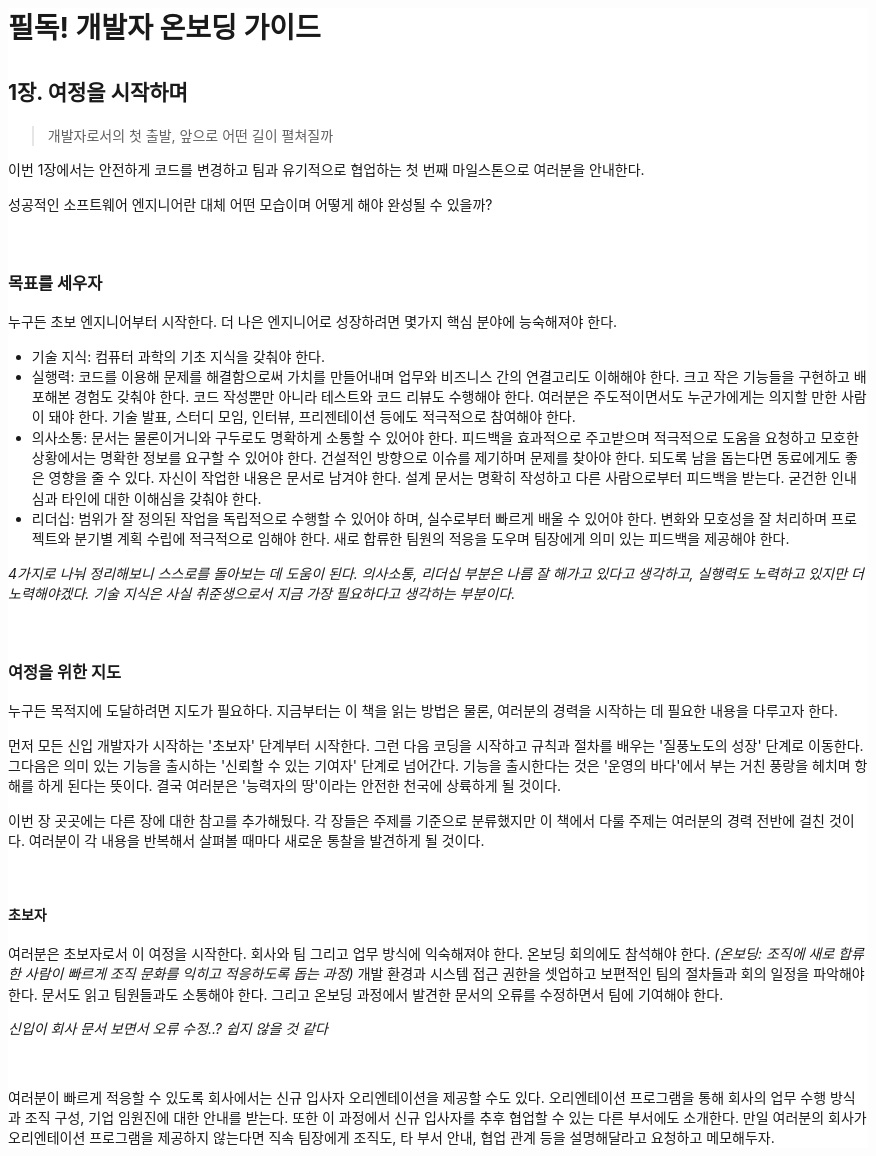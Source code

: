 # 필독! 개발자 온보딩 가이드

## 1장. 여정을 시작하며

> 개발자로서의 첫 출발, 앞으로 어떤 길이 펼쳐질까

이번 1장에서는 안전하게 코드를 변경하고 팀과 유기적으로 협업하는 첫 번째 마일스톤으로 여러분을 안내한다.

성공적인 소프트웨어 엔지니어란 대체 어떤 모습이며 어떻게 해야 완성될 수 있을까?

<br>

### 목표를 세우자

누구든 초보 엔지니어부터 시작한다. 더 나은 엔지니어로 성장하려면 몇가지 핵심 분야에 능숙해져야 한다.

- 기술 지식: 컴퓨터 과학의 기초 지식을 갖춰야 한다.
- 실행력: 코드를 이용해 문제를 해결함으로써 가치를 만들어내며 업무와 비즈니스 간의 연결고리도 이해해야 한다. 크고 작은 기능들을 구현하고 배포해본 경험도 갖춰야 한다. 코드 작성뿐만 아니라 테스트와 코드 리뷰도 수행해야 한다. 여러분은 주도적이면서도 누군가에게는 의지할 만한 사람이 돼야 한다. 기술 발표, 스터디 모임, 인터뷰, 프리젠테이션 등에도 적극적으로 참여해야 한다.
- 의사소통: 문서는 물론이거니와 구두로도 명확하게 소통할 수 있어야 한다. 피드백을 효과적으로 주고받으며 적극적으로 도움을 요청하고 모호한 상황에서는 명확한 정보를 요구할 수 있어야 한다. 건설적인 방향으로 이슈를 제기하며 문제를 찾아야 한다. 되도록 남을 돕는다면 동료에게도 좋은 영향을 줄 수 있다. 자신이 작업한 내용은 문서로 남겨야 한다. 설계 문서는 명확히 작성하고 다른 사람으로부터 피드백을 받는다. 굳건한 인내심과 타인에 대한 이해심을 갖춰야 한다.
- 리더십: 범위가 잘 정의된 작업을 독립적으로 수행할 수 있어야 하며, 실수로부터 빠르게 배울 수 있어야 한다. 변화와 모호성을 잘 처리하며 프로젝트와 분기별 계획 수립에 적극적으로 임해야 한다. 새로 합류한 팀원의 적응을 도우며 팀장에게 의미 있는 피드백을 제공해야 한다.

_4가지로 나눠 정리해보니 스스로를 돌아보는 데 도움이 된다. 의사소통, 리더십 부분은 나름 잘 해가고 있다고 생각하고, 실행력도 노력하고 있지만 더 노력해야겠다. 기술 지식은 사실 취준생으로서 지금 가장 필요하다고 생각하는 부분이다._

<br>

### 여정을 위한 지도

누구든 목적지에 도달하려면 지도가 필요하다. 지금부터는 이 책을 읽는 방법은 물론, 여러분의 경력을 시작하는 데 필요한 내용을 다루고자 한다.

먼저 모든 신입 개발자가 시작하는 '초보자' 단계부터 시작한다. 그런 다음 코딩을 시작하고 규칙과 절차를 배우는 '질풍노도의 성장' 단계로 이동한다. 그다음은 의미 있는 기능을 출시하는 '신뢰할 수 있는 기여자' 단계로 넘어간다. 기능을 출시한다는 것은 '운영의 바다'에서 부는 거친 풍랑을 헤치며 항해를 하게 된다는 뜻이다. 결국 여러분은 '능력자의 땅'이라는 안전한 천국에 상륙하게 될 것이다.

이번 장 곳곳에는 다른 장에 대한 참고를 추가해뒀다. 각 장들은 주제를 기준으로 분류했지만 이 책에서 다룰 주제는 여러분의 경력 전반에 걸친 것이다. 여러분이 각 내용을 반복해서 살펴볼 때마다 새로운 통찰을 발견하게 될 것이다.

<br>

#### 초보자

여러분은 초보자로서 이 여정을 시작한다. 회사와 팀 그리고 업무 방식에 익숙해져야 한다. 온보딩 회의에도 참석해야 한다. _(온보딩: 조직에 새로 합류한 사람이 빠르게 조직 문화를 익히고 적응하도록 돕는 과정)_ 개발 환경과 시스템 접근 권한을 셋업하고 보편적인 팀의 절차들과 회의 일정을 파악해야 한다. 문서도 읽고 팀원들과도 소통해야 한다. 그리고 온보딩 과정에서 발견한 문서의 오류를 수정하면서 팀에 기여해야 한다.

_신입이 회사 문서 보면서 오류 수정..? 쉽지 않을 것 같다_

<br>

여러분이 빠르게 적응할 수 있도록 회사에서는 신규 입사자 오리엔테이션을 제공할 수도 있다. 오리엔테이션 프로그램을 통해 회사의 업무 수행 방식과 조직 구성, 기업 임원진에 대한 안내를 받는다. 또한 이 과정에서 신규 입사자를 추후 협업할 수 있는 다른 부서에도 소개한다. 만일 여러분의 회사가 오리엔테이션 프로그램을 제공하지 않는다면 직속 팀장에게 조직도, 타 부서 안내, 협업 관계 등을 설명해달라고 요청하고 메모해두자.
